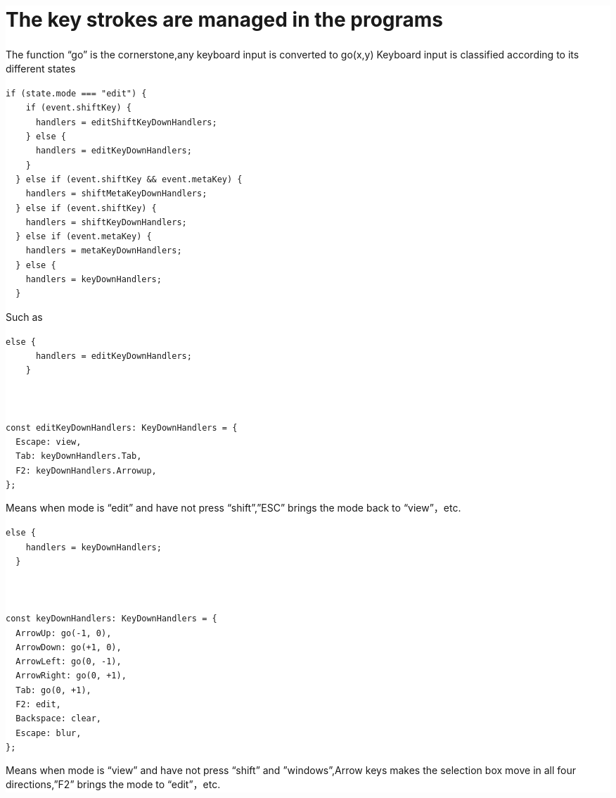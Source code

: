
# The key strokes are managed in the programs

The function “go” is the cornerstone,any keyboard input is converted to
go(x,y) Keyboard input is classified according to its different states

    
    
    if (state.mode === "edit") {
        if (event.shiftKey) {
          handlers = editShiftKeyDownHandlers;
        } else {
          handlers = editKeyDownHandlers;
        }
      } else if (event.shiftKey && event.metaKey) {
        handlers = shiftMetaKeyDownHandlers;
      } else if (event.shiftKey) {
        handlers = shiftKeyDownHandlers;
      } else if (event.metaKey) {
        handlers = metaKeyDownHandlers;
      } else {
        handlers = keyDownHandlers;
      }
    

Such as

    
    
    else {
          handlers = editKeyDownHandlers;
        }
    
    
    
    const editKeyDownHandlers: KeyDownHandlers = {
      Escape: view,
      Tab: keyDownHandlers.Tab,
      F2: keyDownHandlers.Arrowup,
    };
    

Means when mode is “edit” and have not press “shift”,”ESC” brings the mode
back to “view”，etc.

    
    
    else {
        handlers = keyDownHandlers;
      }
    
    
    
    const keyDownHandlers: KeyDownHandlers = {
      ArrowUp: go(-1, 0),
      ArrowDown: go(+1, 0),
      ArrowLeft: go(0, -1),
      ArrowRight: go(0, +1),
      Tab: go(0, +1),
      F2: edit,
      Backspace: clear,
      Escape: blur,
    };
    

Means when mode is “view” and have not press “shift” and ”windows”,Arrow keys
makes the selection box move in all four directions,”F2” brings the mode to
“edit”，etc.

